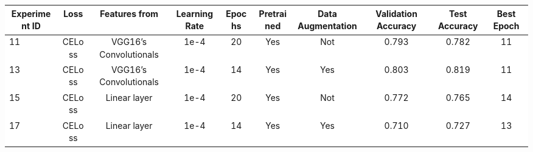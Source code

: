 <table>
<thead>
<tr>
<th>Experiment ID</th>
<th align="center">Loss</th>
<th align="center">Features from</th>
<th align="center">Learning Rate</th>
<th align="center">Epochs</th>
<th align="center">Pretrained</th>
<th align="center">Data Augmentation</th>
<th align="center">Validation Accuracy</th>
<th align="center">Test Accuracy</th>
<th align="center">Best Epoch</th>
</tr>
</thead>
<tbody>
<tr>
<td>11</td>
<td align="center">CELoss</td>
<td align="center">VGG16’s Convolutionals</td>
<td align="center">1e-4</td>
<td align="center">20</td>
<td align="center">Yes</td>
<td align="center">Not</td>
<td align="center">0.793</td>
<td align="center">0.782</td>
<td align="center">11</td>
</tr>
<tr>
<td>13</td>
<td align="center">CELoss</td>
<td align="center">VGG16’s Convolutionals</td>
<td align="center">1e-4</td>
<td align="center">14</td>
<td align="center">Yes</td>
<td align="center">Yes</td>
<td align="center">0.803</td>
<td align="center">0.819</td>
<td align="center">11</td>
</tr>
<tr>
<td>15</td>
<td align="center">CELoss</td>
<td align="center">Linear layer</td>
<td align="center">1e-4</td>
<td align="center">20</td>
<td align="center">Yes</td>
<td align="center">Not</td>
<td align="center">0.772</td>
<td align="center">0.765</td>
<td align="center">14</td>
</tr>
<tr>
<td>17</td>
<td align="center">CELoss</td>
<td align="center">Linear layer</td>
<td align="center">1e-4</td>
<td align="center">14</td>
<td align="center">Yes</td>
<td align="center">Yes</td>
<td align="center">0.710</td>
<td align="center">0.727</td>
<td align="center">13</td>
</tr>